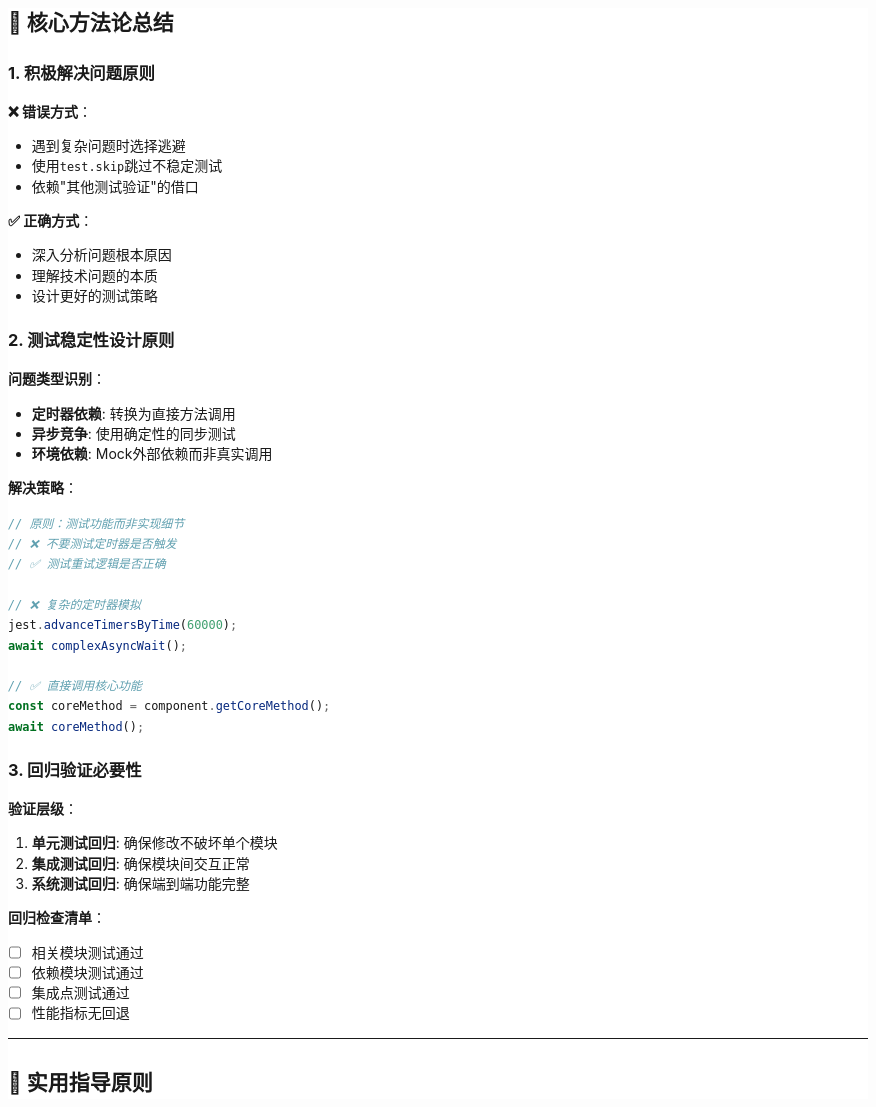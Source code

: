 
## 🎯 核心方法论总结

### 1. 积极解决问题原则

**❌ 错误方式**：
- 遇到复杂问题时选择逃避
- 使用`test.skip`跳过不稳定测试
- 依赖"其他测试验证"的借口

**✅ 正确方式**：
- 深入分析问题根本原因
- 理解技术问题的本质
- 设计更好的测试策略

### 2. 测试稳定性设计原则

**问题类型识别**：
- **定时器依赖**: 转换为直接方法调用
- **异步竞争**: 使用确定性的同步测试
- **环境依赖**: Mock外部依赖而非真实调用

**解决策略**：
```typescript
// 原则：测试功能而非实现细节
// ❌ 不要测试定时器是否触发
// ✅ 测试重试逻辑是否正确

// ❌ 复杂的定时器模拟
jest.advanceTimersByTime(60000);
await complexAsyncWait();

// ✅ 直接调用核心功能
const coreMethod = component.getCoreMethod();
await coreMethod();
```

### 3. 回归验证必要性

**验证层级**：
1. **单元测试回归**: 确保修改不破坏单个模块
2. **集成测试回归**: 确保模块间交互正常
3. **系统测试回归**: 确保端到端功能完整

**回归检查清单**：
- [ ] 相关模块测试通过
- [ ] 依赖模块测试通过
- [ ] 集成点测试通过
- [ ] 性能指标无回退

---

## 📝 实用指导原则
